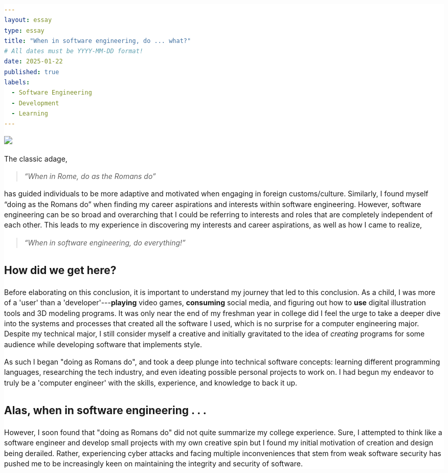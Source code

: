 ```yaml
---
layout: essay
type: essay
title: "When in software engineering, do ... what?"
# All dates must be YYYY-MM-DD format!
date: 2025-01-22
published: true
labels:
  - Software Engineering
  - Development
  - Learning
---
```


<img width="80%" class="rounded float-start pe-4" src="../img/essays-img/rome.png">

The classic adage,

> _“When in Rome, do as the Romans do”_

has guided individuals to be more adaptive and motivated when engaging in foreign customs/culture. Similarly, I found myself “doing as the Romans do” when finding my career aspirations and interests within software engineering. However, software engineering can be so broad and overarching that I could be referring to interests and roles that are completely independent of each other. This leads to my experience in discovering my interests and career aspirations, as well as how I came to realize,

> _“When in software engineering, do everything!”_


## How did we get here?

Before elaborating on this conclusion, it is important to understand my journey that led to this conclusion. As a child, I was more of a 'user' than a 'developer'---**playing** video games, **consuming** social media, and figuring out how to **use** digital illustration tools and 3D modeling programs. It was only near the end of my freshman year in college did I feel the urge to take a deeper dive into the systems and processes that created all the software I used, which is no surprise for a computer engineering major. Despite my technical major, I still consider myself a creative and initially gravitated to the idea of _creating_ programs for some audience while developing software that implements style.

As such I began "doing as Romans do", and took a deep plunge into technical software concepts: learning different programming languages, researching the tech industry, and even ideating possible personal projects to work on. I had begun my endeavor to truly be a 'computer engineer' with the skills, experience, and knowledge to back it up.


## Alas, when in software engineering . . .

However, I soon found that "doing as Romans do" did not quite summarize my college experience. Sure, I attempted to think like a software engineer and develop small projects with my own creative spin but I found my initial motivation of creation and design being derailed. Rather, experiencing cyber attacks and facing multiple inconveniences that stem from weak software security has pushed me to be increasingly keen on maintaining the integrity and security of software.
